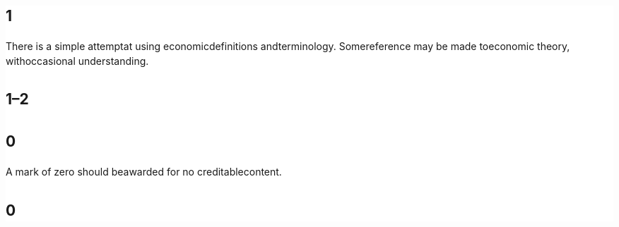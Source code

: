 ## 1 

 There is a simple attemptat using economicdefinitions andterminology. Somereference may be made toeconomic theory, withoccasional understanding. 

## 1–2 

## 0 

 A mark of zero should beawarded for no creditablecontent. 

## 0 


